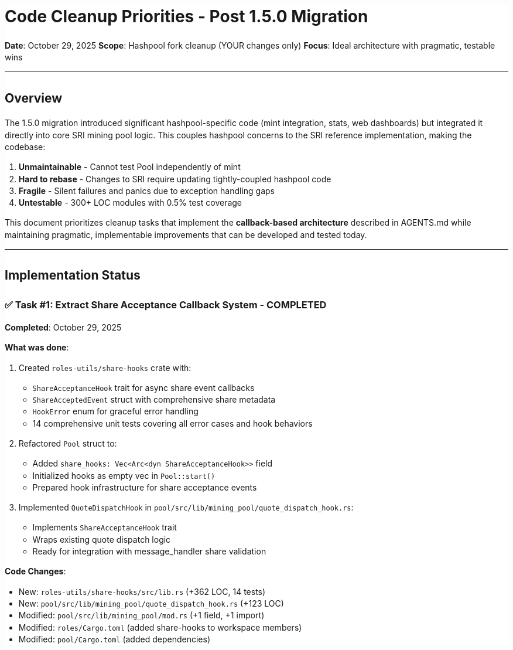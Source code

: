 # Code Cleanup Priorities - Post 1.5.0 Migration

**Date**: October 29, 2025
**Scope**: Hashpool fork cleanup (YOUR changes only)
**Focus**: Ideal architecture with pragmatic, testable wins

---

## Overview

The 1.5.0 migration introduced significant hashpool-specific code (mint integration, stats, web dashboards) but integrated it directly into core SRI mining pool logic. This couples hashpool concerns to the SRI reference implementation, making the codebase:

1. **Unmaintainable** - Cannot test Pool independently of mint
2. **Hard to rebase** - Changes to SRI require updating tightly-coupled hashpool code
3. **Fragile** - Silent failures and panics due to exception handling gaps
4. **Untestable** - 300+ LOC modules with 0.5% test coverage

This document prioritizes cleanup tasks that implement the **callback-based architecture** described in AGENTS.md while maintaining pragmatic, implementable improvements that can be developed and tested today.

---

## Implementation Status

### ✅ Task #1: Extract Share Acceptance Callback System - COMPLETED

**Completed**: October 29, 2025

**What was done**:
1. Created `roles-utils/share-hooks` crate with:
   - `ShareAcceptanceHook` trait for async share event callbacks
   - `ShareAcceptedEvent` struct with comprehensive share metadata
   - `HookError` enum for graceful error handling
   - 14 comprehensive unit tests covering all error cases and hook behaviors

2. Refactored `Pool` struct to:
   - Added `share_hooks: Vec<Arc<dyn ShareAcceptanceHook>>` field
   - Initialized hooks as empty vec in `Pool::start()`
   - Prepared hook infrastructure for share acceptance events

3. Implemented `QuoteDispatchHook` in `pool/src/lib/mining_pool/quote_dispatch_hook.rs`:
   - Implements `ShareAcceptanceHook` trait
   - Wraps existing quote dispatch logic
   - Ready for integration with message_handler share validation

**Code Changes**:
- New: `roles-utils/share-hooks/src/lib.rs` (+362 LOC, 14 tests)
- New: `pool/src/lib/mining_pool/quote_dispatch_hook.rs` (+123 LOC)
- Modified: `pool/src/lib/mining_pool/mod.rs` (+1 field, +1 import)
- Modified: `roles/Cargo.toml` (added share-hooks to workspace members)
- Modified: `pool/Cargo.toml` (added dependencies)
